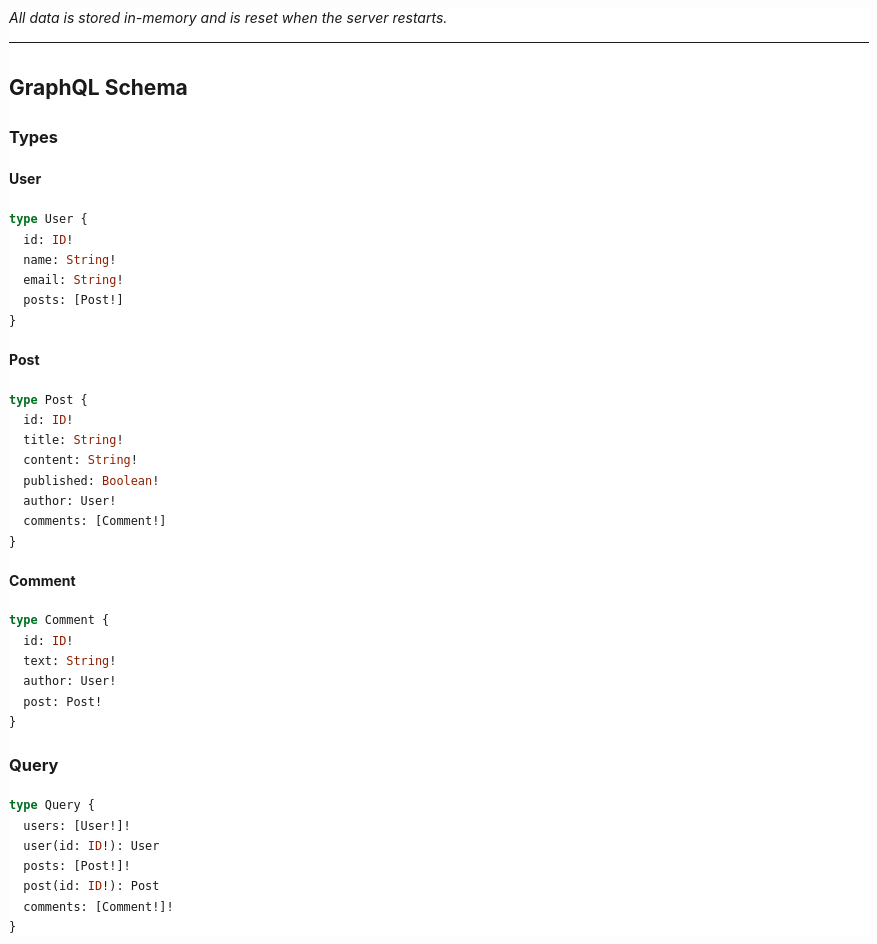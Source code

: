 _All data is stored in-memory and is reset when the server restarts._

---

## GraphQL Schema

### Types

#### User

```graphql
type User {
  id: ID!
  name: String!
  email: String!
  posts: [Post!]
}
```

#### Post

```graphql
type Post {
  id: ID!
  title: String!
  content: String!
  published: Boolean!
  author: User!
  comments: [Comment!]
}
```

#### Comment

```graphql
type Comment {
  id: ID!
  text: String!
  author: User!
  post: Post!
}
```

### Query

```graphql
type Query {
  users: [User!]!
  user(id: ID!): User
  posts: [Post!]!
  post(id: ID!): Post
  comments: [Comment!]!
}
```
